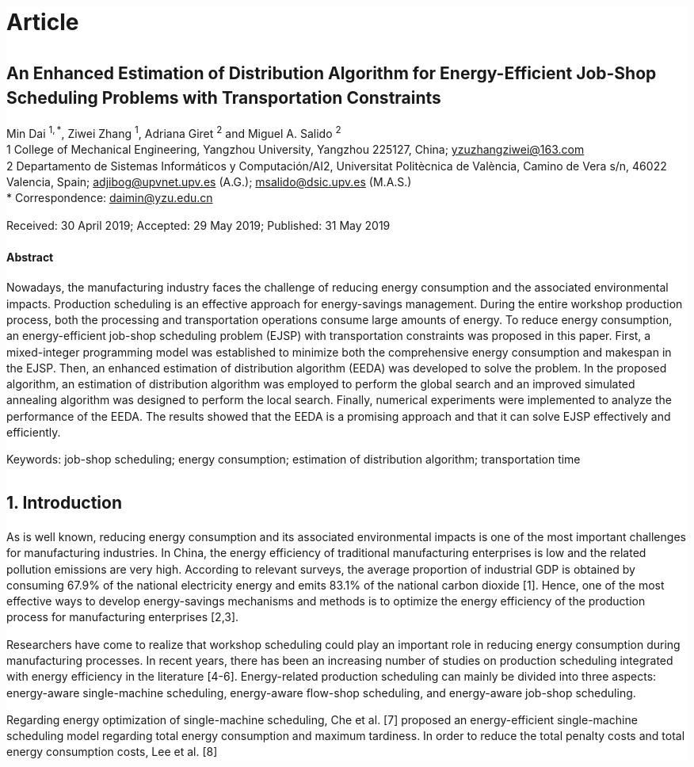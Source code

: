 # Article 

## An Enhanced Estimation of Distribution Algorithm for Energy-Efficient Job-Shop Scheduling Problems with Transportation Constraints

Min Dai ${ }^{1, *}$, Ziwei Zhang ${ }^{1}$, Adriana Giret ${ }^{2}$ and Miguel A. Salido ${ }^{2}$<br>1 College of Mechanical Engineering, Yangzhou University, Yangzhou 225127, China; yzuzhangziwei@163.com<br>2 Departamento de Sistemas Informáticos y Computación/AI2, Universitat Politècnica de València, Camino de Vera s/n, 46022 Valencia, Spain; adjibog@upvnet.upv.es (A.G.); msalido@dsic.upv.es (M.A.S.)<br>* Correspondence: daimin@yzu.edu.cn

Received: 30 April 2019; Accepted: 29 May 2019; Published: 31 May 2019


#### Abstract

Nowadays, the manufacturing industry faces the challenge of reducing energy consumption and the associated environmental impacts. Production scheduling is an effective approach for energy-savings management. During the entire workshop production process, both the processing and transportation operations consume large amounts of energy. To reduce energy consumption, an energy-efficient job-shop scheduling problem (EJSP) with transportation constraints was proposed in this paper. First, a mixed-integer programming model was established to minimize both the comprehensive energy consumption and makespan in the EJSP. Then, an enhanced estimation of distribution algorithm (EEDA) was developed to solve the problem. In the proposed algorithm, an estimation of distribution algorithm was employed to perform the global search and an improved simulated annealing algorithm was designed to perform the local search. Finally, numerical experiments were implemented to analyze the performance of the EEDA. The results showed that the EEDA is a promising approach and that it can solve EJSP effectively and efficiently.


Keywords: job-shop scheduling; energy consumption; estimation of distribution algorithm; transportation time

## 1. Introduction

As is well known, reducing energy consumption and its associated environmental impacts is one of the most important challenges for manufacturing industries. In China, the energy efficiency of traditional manufacturing enterprises is low and the related pollution emissions are very high. According to relevant surveys, the average proportion of industrial GDP is obtained by consuming $67.9 \%$ of the national electricity energy and emits $83.1 \%$ of the national carbon dioxide [1]. Hence, one of the most effective ways to develop energy-savings mechanisms and methods is to optimize the energy efficiency of the production process for manufacturing enterprises [2,3].

Researchers have come to realize that workshop scheduling could play an important role in reducing energy consumption during manufacturing processes. In recent years, there has been an increasing number of studies on production scheduling integrated with energy efficiency in the literature [4-6]. Energy-related production scheduling can mainly be divided into three aspects: energy-aware single-machine scheduling, energy-aware flow-shop scheduling, and energy-aware job-shop scheduling.

Regarding energy optimization of single-machine scheduling, Che et al. [7] proposed an energy-efficient single-machine scheduling model regarding total energy consumption and maximum tardiness. In order to reduce the total penalty costs and total energy consumption costs, Lee et al. [8]
